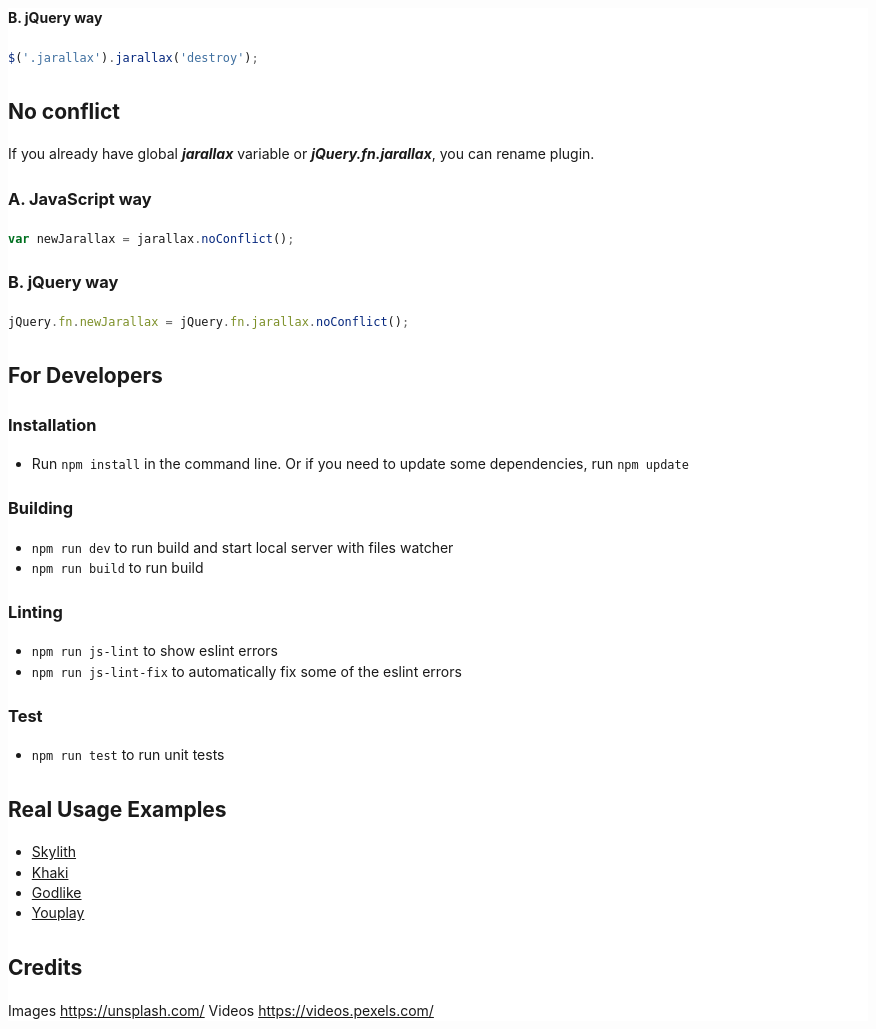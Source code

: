 #### B. jQuery way

```javascript
$('.jarallax').jarallax('destroy');
```


## No conflict

If you already have global ***jarallax*** variable or ***jQuery.fn.jarallax***, you can rename plugin.

### A. JavaScript way

```javascript
var newJarallax = jarallax.noConflict();
```

### B. jQuery way

```javascript
jQuery.fn.newJarallax = jQuery.fn.jarallax.noConflict();
```

## For Developers

### Installation

* Run `npm install` in the command line. Or if you need to update some dependencies, run `npm update`

### Building

* `npm run dev` to run build and start local server with files watcher
* `npm run build` to run build

### Linting

* `npm run js-lint` to show eslint errors
* `npm run js-lint-fix` to automatically fix some of the eslint errors

### Test

* `npm run test` to run unit tests

## Real Usage Examples

* [Skylith](https://demo.nkdev.info/#skylith)
* [Khaki](https://demo.nkdev.info/#khaki)
* [Godlike](https://demo.nkdev.info/#godlike)
* [Youplay](https://demo.nkdev.info/#youplay)

## Credits

Images <https://unsplash.com/>
Videos <https://videos.pexels.com/>
